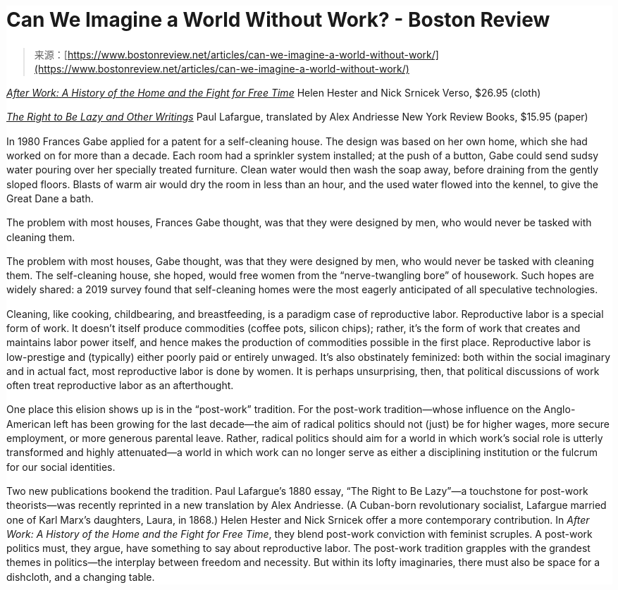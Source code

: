 

# Can We Imagine a World Without Work? - Boston Review

> 来源：[https://www.bostonreview.net/articles/can-we-imagine-a-world-without-work/](https://www.bostonreview.net/articles/can-we-imagine-a-world-without-work/)

[*After Work: A History of the Home and the Fight for Free Time*](https://www.versobooks.com/products/496-after-work)
Helen Hester and Nick Srnicek
Verso, $26.95 (cloth)

[*The Right to Be Lazy and Other Writings*](https://www.nyrb.com/products/the-right-to-be-lazy)
Paul Lafargue, translated by Alex Andriesse
New York Review Books, $15.95 (paper)

In 1980 Frances Gabe applied for a patent for a self-cleaning house. The design was based on her own home, which she had worked on for more than a decade. Each room had a sprinkler system installed; at the push of a button, Gabe could send sudsy water pouring over her specially treated furniture. Clean water would then wash the soap away, before draining from the gently sloped floors. Blasts of warm air would dry the room in less than an hour, and the used water flowed into the kennel, to give the Great Dane a bath.

The problem with most houses, Frances Gabe thought, was that they were designed by men, who would never be tasked with cleaning them.

The problem with most houses, Gabe thought, was that they were designed by men, who would never be tasked with cleaning them. The self-cleaning house, she hoped, would free women from the “nerve-twangling bore” of housework. Such hopes are widely shared: a 2019 survey found that self-cleaning homes were the most eagerly anticipated of all speculative technologies.

Cleaning, like cooking, childbearing, and breastfeeding, is a paradigm case of reproductive labor. Reproductive labor is a special form of work. It doesn’t itself produce commodities (coffee pots, silicon chips); rather, it’s the form of work that creates and maintains labor power itself, and hence makes the production of commodities possible in the first place. Reproductive labor is low-prestige and (typically) either poorly paid or entirely unwaged. It’s also obstinately feminized: both within the social imaginary and in actual fact, most reproductive labor is done by women. It is perhaps unsurprising, then, that political discussions of work often treat reproductive labor as an afterthought.

One place this elision shows up is in the “post-work” tradition. For the post-work tradition—whose influence on the Anglo-American left has been growing for the last decade—the aim of radical politics should not (just) be for higher wages, more secure employment, or more generous parental leave. Rather, radical politics should aim for a world in which work’s social role is utterly transformed and highly attenuated—a world in which work can no longer serve as either a disciplining institution or the fulcrum for our social identities.

Two new publications bookend the tradition. Paul Lafargue’s 1880 essay, “The Right to Be Lazy”—a touchstone for post-work theorists—was recently reprinted in a new translation by Alex Andriesse. (A Cuban-born revolutionary socialist, Lafargue married one of Karl Marx’s daughters, Laura, in 1868.) Helen Hester and Nick Srnicek offer a more contemporary contribution. In *After Work: A History of the Home and the Fight for Free Time*, they blend post-work conviction with feminist scruples. A post-work politics must, they argue, have something to say about reproductive labor. The post-work tradition grapples with the grandest themes in politics—the interplay between freedom and necessity. But within its lofty imaginaries, there must also be space for a dishcloth, and a changing table.
